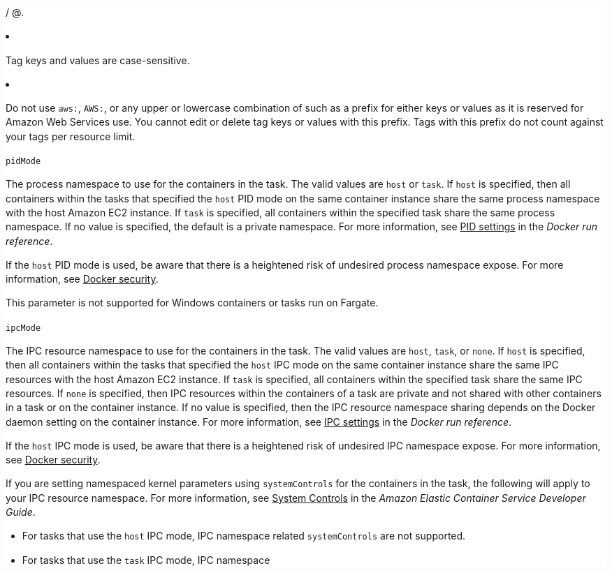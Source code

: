 / @.</p></li>
<li><p>Tag keys and values are case-sensitive.</p></li>
<li><p>Do not use <code style="white-space: pre;">⁠aws:⁠</code>, <code
style="white-space: pre;">⁠AWS:⁠</code>, or any upper or lowercase
combination of such as a prefix for either keys or values as it is
reserved for Amazon Web Services use. You cannot edit or delete tag keys
or values with this prefix. Tags with this prefix do not count against
your tags per resource limit.</p></li>
</ul></td>
</tr>
<tr class="even">
<td><code
id="ecs_register_task_definition_:_pidMode">pidMode</code></td>
<td><p>The process namespace to use for the containers in the task. The
valid values are <code>host</code> or <code>task</code>. If
<code>host</code> is specified, then all containers within the tasks
that specified the <code>host</code> PID mode on the same container
instance share the same process namespace with the host Amazon EC2
instance. If <code>task</code> is specified, all containers within the
specified task share the same process namespace. If no value is
specified, the default is a private namespace. For more information, see
<a
href="https://docs.docker.com/engine/reference/run/#pid-settings---pid">PID
settings</a> in the <em>Docker run reference</em>.</p>
<p>If the <code>host</code> PID mode is used, be aware that there is a
heightened risk of undesired process namespace expose. For more
information, see <a
href="https://docs.docker.com/engine/security/">Docker security</a>.</p>
<p>This parameter is not supported for Windows containers or tasks run
on Fargate.</p></td>
</tr>
<tr class="odd">
<td><code
id="ecs_register_task_definition_:_ipcMode">ipcMode</code></td>
<td><p>The IPC resource namespace to use for the containers in the task.
The valid values are <code>host</code>, <code>task</code>, or
<code>none</code>. If <code>host</code> is specified, then all
containers within the tasks that specified the <code>host</code> IPC
mode on the same container instance share the same IPC resources with
the host Amazon EC2 instance. If <code>task</code> is specified, all
containers within the specified task share the same IPC resources. If
<code>none</code> is specified, then IPC resources within the containers
of a task are private and not shared with other containers in a task or
on the container instance. If no value is specified, then the IPC
resource namespace sharing depends on the Docker daemon setting on the
container instance. For more information, see <a
href="https://docs.docker.com/engine/reference/run/#ipc-settings---ipc">IPC
settings</a> in the <em>Docker run reference</em>.</p>
<p>If the <code>host</code> IPC mode is used, be aware that there is a
heightened risk of undesired IPC namespace expose. For more information,
see <a href="https://docs.docker.com/engine/security/">Docker
security</a>.</p>
<p>If you are setting namespaced kernel parameters using
<code>systemControls</code> for the containers in the task, the
following will apply to your IPC resource namespace. For more
information, see <a
href="https://docs.aws.amazon.com/AmazonECS/latest/developerguide/task_definition_parameters.html">System
Controls</a> in the <em>Amazon Elastic Container Service Developer
Guide</em>.</p>
<ul>
<li><p>For tasks that use the <code>host</code> IPC mode, IPC namespace
related <code>systemControls</code> are not supported.</p></li>
<li><p>For tasks that use the <code>task</code> IPC mode, IPC namespace